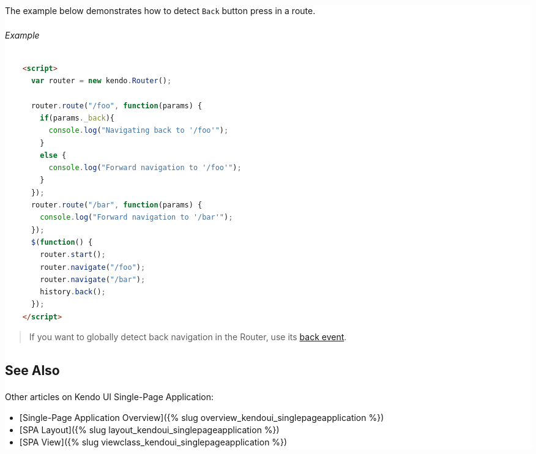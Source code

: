 The example below demonstrates how to detect `Back` button press in a route.

###### Example

```html
    <script>
      var router = new kendo.Router();

      router.route("/foo", function(params) {
        if(params._back){
          console.log("Navigating back to '/foo'");
        }
        else {
          console.log("Forward navigation to '/foo'");
        }
      });
      router.route("/bar", function(params) {
        console.log("Forward navigation to '/bar'");
      });
      $(function() {
        router.start();
        router.navigate("/foo");
        router.navigate("/bar");
        history.back();
      });
    </script>
```

> If you want to globally detect back navigation in the Router, use its [back event](/api/javascript/router#events-back).

## See Also

Other articles on Kendo UI Single-Page Application:

* [Single-Page Application Overview]({% slug overview_kendoui_singlepageapplication %})
* [SPA Layout]({% slug layout_kendoui_singlepageapplication %})
* [SPA View]({% slug viewclass_kendoui_singlepageapplication %})
